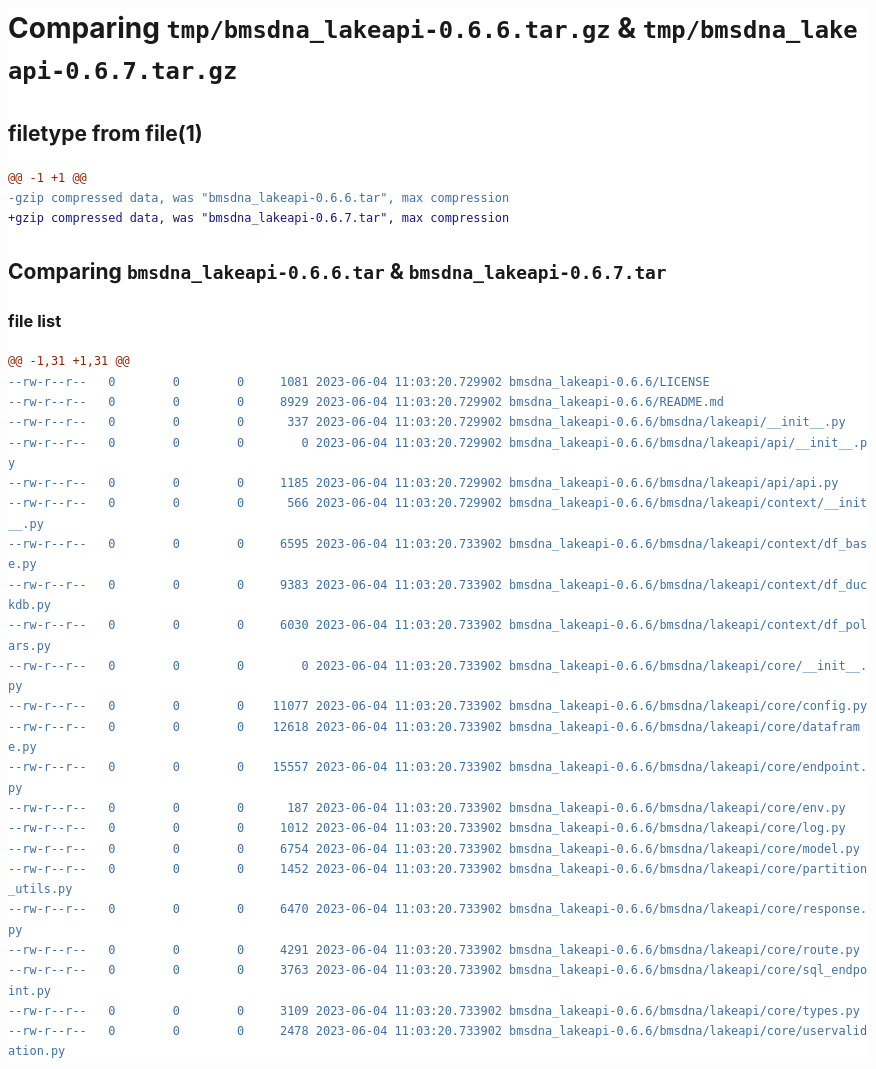 # Comparing `tmp/bmsdna_lakeapi-0.6.6.tar.gz` & `tmp/bmsdna_lakeapi-0.6.7.tar.gz`

## filetype from file(1)

```diff
@@ -1 +1 @@
-gzip compressed data, was "bmsdna_lakeapi-0.6.6.tar", max compression
+gzip compressed data, was "bmsdna_lakeapi-0.6.7.tar", max compression
```

## Comparing `bmsdna_lakeapi-0.6.6.tar` & `bmsdna_lakeapi-0.6.7.tar`

### file list

```diff
@@ -1,31 +1,31 @@
--rw-r--r--   0        0        0     1081 2023-06-04 11:03:20.729902 bmsdna_lakeapi-0.6.6/LICENSE
--rw-r--r--   0        0        0     8929 2023-06-04 11:03:20.729902 bmsdna_lakeapi-0.6.6/README.md
--rw-r--r--   0        0        0      337 2023-06-04 11:03:20.729902 bmsdna_lakeapi-0.6.6/bmsdna/lakeapi/__init__.py
--rw-r--r--   0        0        0        0 2023-06-04 11:03:20.729902 bmsdna_lakeapi-0.6.6/bmsdna/lakeapi/api/__init__.py
--rw-r--r--   0        0        0     1185 2023-06-04 11:03:20.729902 bmsdna_lakeapi-0.6.6/bmsdna/lakeapi/api/api.py
--rw-r--r--   0        0        0      566 2023-06-04 11:03:20.729902 bmsdna_lakeapi-0.6.6/bmsdna/lakeapi/context/__init__.py
--rw-r--r--   0        0        0     6595 2023-06-04 11:03:20.733902 bmsdna_lakeapi-0.6.6/bmsdna/lakeapi/context/df_base.py
--rw-r--r--   0        0        0     9383 2023-06-04 11:03:20.733902 bmsdna_lakeapi-0.6.6/bmsdna/lakeapi/context/df_duckdb.py
--rw-r--r--   0        0        0     6030 2023-06-04 11:03:20.733902 bmsdna_lakeapi-0.6.6/bmsdna/lakeapi/context/df_polars.py
--rw-r--r--   0        0        0        0 2023-06-04 11:03:20.733902 bmsdna_lakeapi-0.6.6/bmsdna/lakeapi/core/__init__.py
--rw-r--r--   0        0        0    11077 2023-06-04 11:03:20.733902 bmsdna_lakeapi-0.6.6/bmsdna/lakeapi/core/config.py
--rw-r--r--   0        0        0    12618 2023-06-04 11:03:20.733902 bmsdna_lakeapi-0.6.6/bmsdna/lakeapi/core/dataframe.py
--rw-r--r--   0        0        0    15557 2023-06-04 11:03:20.733902 bmsdna_lakeapi-0.6.6/bmsdna/lakeapi/core/endpoint.py
--rw-r--r--   0        0        0      187 2023-06-04 11:03:20.733902 bmsdna_lakeapi-0.6.6/bmsdna/lakeapi/core/env.py
--rw-r--r--   0        0        0     1012 2023-06-04 11:03:20.733902 bmsdna_lakeapi-0.6.6/bmsdna/lakeapi/core/log.py
--rw-r--r--   0        0        0     6754 2023-06-04 11:03:20.733902 bmsdna_lakeapi-0.6.6/bmsdna/lakeapi/core/model.py
--rw-r--r--   0        0        0     1452 2023-06-04 11:03:20.733902 bmsdna_lakeapi-0.6.6/bmsdna/lakeapi/core/partition_utils.py
--rw-r--r--   0        0        0     6470 2023-06-04 11:03:20.733902 bmsdna_lakeapi-0.6.6/bmsdna/lakeapi/core/response.py
--rw-r--r--   0        0        0     4291 2023-06-04 11:03:20.733902 bmsdna_lakeapi-0.6.6/bmsdna/lakeapi/core/route.py
--rw-r--r--   0        0        0     3763 2023-06-04 11:03:20.733902 bmsdna_lakeapi-0.6.6/bmsdna/lakeapi/core/sql_endpoint.py
--rw-r--r--   0        0        0     3109 2023-06-04 11:03:20.733902 bmsdna_lakeapi-0.6.6/bmsdna/lakeapi/core/types.py
--rw-r--r--   0        0        0     2478 2023-06-04 11:03:20.733902 bmsdna_lakeapi-0.6.6/bmsdna/lakeapi/core/uservalidation.py
```